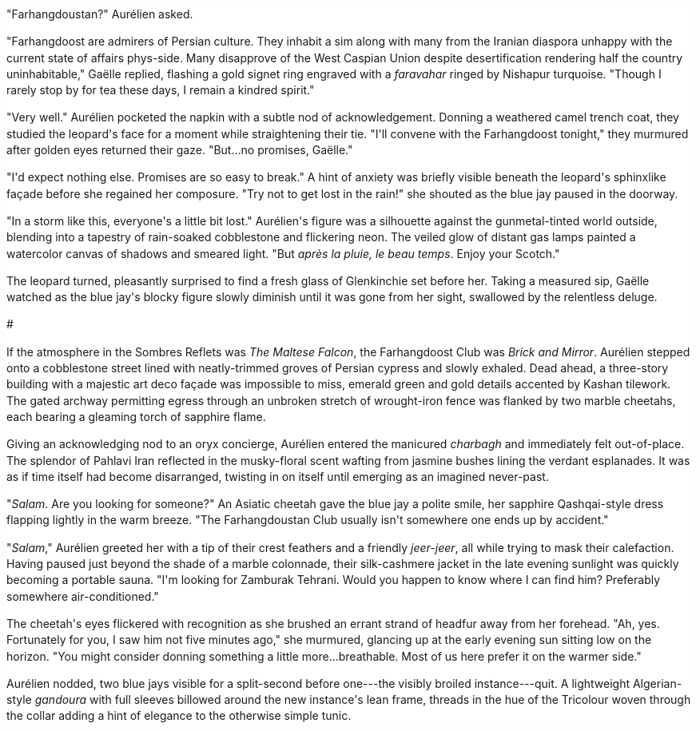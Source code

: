 "Farhangdoustan?" Aurélien asked.

"Farhangdoost are admirers of Persian culture. They inhabit a sim along with many from the Iranian diaspora unhappy with the current state of affairs phys-side. Many disapprove of the West Caspian Union despite desertification rendering half the country uninhabitable," Gaëlle replied, flashing a gold signet ring engraved with a *faravahar* ringed by Nishapur turquoise. "Though I rarely stop by for tea these days, I remain a kindred spirit."

"Very well." Aurélien pocketed the napkin with a subtle nod of acknowledgement. Donning a weathered camel trench coat, they studied the leopard's face for a moment while straightening their tie. "I'll convene with the Farhangdoost tonight," they murmured after golden eyes returned their gaze. "But...no promises, Gaëlle."

"I'd expect nothing else. Promises are so easy to break." A hint of anxiety was briefly visible beneath the leopard's sphinxlike façade before she regained her composure. "Try not to get lost in the rain!" she shouted as the blue jay paused in the doorway.

"In a storm like this, everyone's a little bit lost." Aurélien's figure was a silhouette against the gunmetal-tinted world outside, blending into a tapestry of rain-soaked cobblestone and flickering neon. The veiled glow of distant gas lamps painted a watercolor canvas of shadows and smeared light. "But *après la pluie, le beau temps*. Enjoy your Scotch."

The leopard turned, pleasantly surprised to find a fresh glass of Glenkinchie set before her. Taking a measured sip, Gaëlle watched as the blue jay's blocky figure slowly diminish until it was gone from her sight, swallowed by the relentless deluge.

\#

If the atmosphere in the Sombres Reflets was *The Maltese Falcon*, the Farhangdoost Club was *Brick and Mirror*. Aurélien stepped onto a cobblestone street lined with neatly-trimmed groves of Persian cypress and slowly exhaled. Dead ahead, a three-story building with a majestic art deco façade was impossible to miss, emerald green and gold details accented by Kashan tilework. The gated archway permitting egress through an unbroken stretch of wrought-iron fence was flanked by two marble cheetahs, each bearing a gleaming torch of sapphire flame.

Giving an acknowledging nod to an oryx concierge, Aurélien entered the manicured *charbagh* and immediately felt out-of-place. The splendor of Pahlavi Iran reflected in the musky-floral scent wafting from jasmine bushes lining the verdant esplanades. It was as if time itself had become disarranged, twisting in on itself until emerging as an imagined never-past.

"*Salam*. Are you looking for someone?" An Asiatic cheetah gave the blue jay a polite smile, her sapphire Qashqai-style dress flapping lightly in the warm breeze. "The Farhangdoustan Club usually isn't somewhere one ends up by accident."

"*Salam*," Aurélien greeted her with a tip of their crest feathers and a friendly *jeer-jeer*, all while trying to mask their calefaction. Having paused just beyond the shade of a marble colonnade, their silk-cashmere jacket in the late evening sunlight was quickly becoming a portable sauna. "I'm looking for Zamburak Tehrani. Would you happen to know where I can find him? Preferably somewhere air-conditioned."

The cheetah's eyes flickered with recognition as she brushed an errant strand of headfur away from her forehead. "Ah, yes. Fortunately for you, I saw him not five minutes ago," she murmured, glancing up at the early evening sun sitting low on the horizon. "You might consider donning something a little more...breathable. Most of us here prefer it on the warmer side."

Aurélien nodded, two blue jays visible for a split-second before one---the visibly broiled instance---quit. A lightweight Algerian-style *gandoura* with full sleeves billowed around the new instance's lean frame, threads in the hue of the Tricolour woven through the collar adding a hint of elegance to the otherwise simple tunic.
